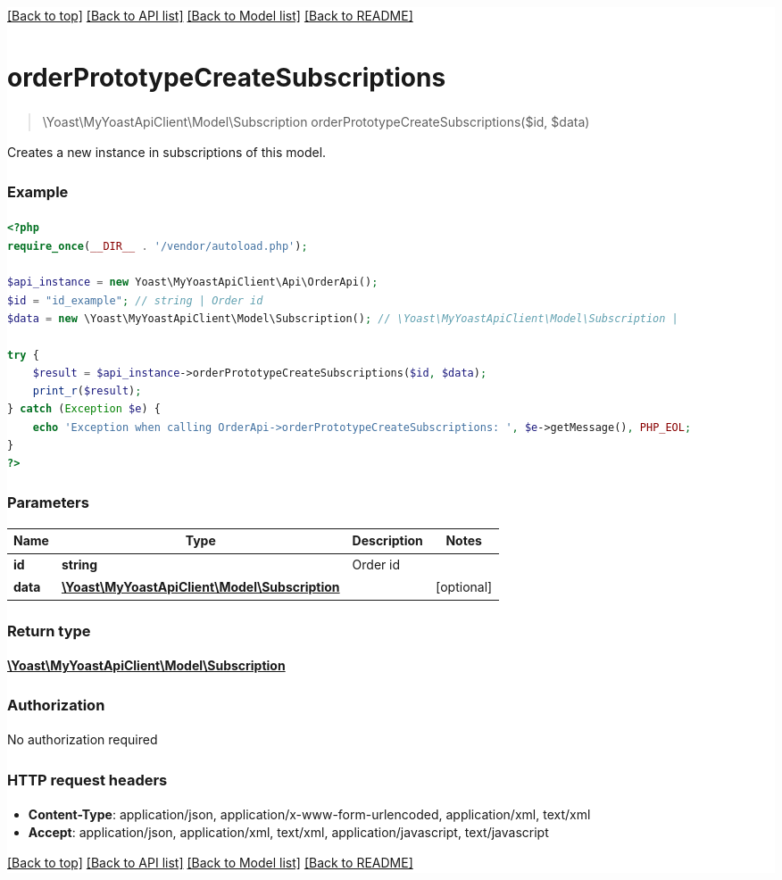 [[Back to top]](#) [[Back to API list]](../../README.md#documentation-for-api-endpoints) [[Back to Model list]](../../README.md#documentation-for-models) [[Back to README]](../../README.md)

# **orderPrototypeCreateSubscriptions**
> \Yoast\MyYoastApiClient\Model\Subscription orderPrototypeCreateSubscriptions($id, $data)

Creates a new instance in subscriptions of this model.

### Example
```php
<?php
require_once(__DIR__ . '/vendor/autoload.php');

$api_instance = new Yoast\MyYoastApiClient\Api\OrderApi();
$id = "id_example"; // string | Order id
$data = new \Yoast\MyYoastApiClient\Model\Subscription(); // \Yoast\MyYoastApiClient\Model\Subscription | 

try {
    $result = $api_instance->orderPrototypeCreateSubscriptions($id, $data);
    print_r($result);
} catch (Exception $e) {
    echo 'Exception when calling OrderApi->orderPrototypeCreateSubscriptions: ', $e->getMessage(), PHP_EOL;
}
?>
```

### Parameters

Name | Type | Description  | Notes
------------- | ------------- | ------------- | -------------
 **id** | **string**| Order id |
 **data** | [**\Yoast\MyYoastApiClient\Model\Subscription**](../Model/Subscription.md)|  | [optional]

### Return type

[**\Yoast\MyYoastApiClient\Model\Subscription**](../Model/Subscription.md)

### Authorization

No authorization required

### HTTP request headers

 - **Content-Type**: application/json, application/x-www-form-urlencoded, application/xml, text/xml
 - **Accept**: application/json, application/xml, text/xml, application/javascript, text/javascript

[[Back to top]](#) [[Back to API list]](../../README.md#documentation-for-api-endpoints) [[Back to Model list]](../../README.md#documentation-for-models) [[Back to README]](../../README.md)
